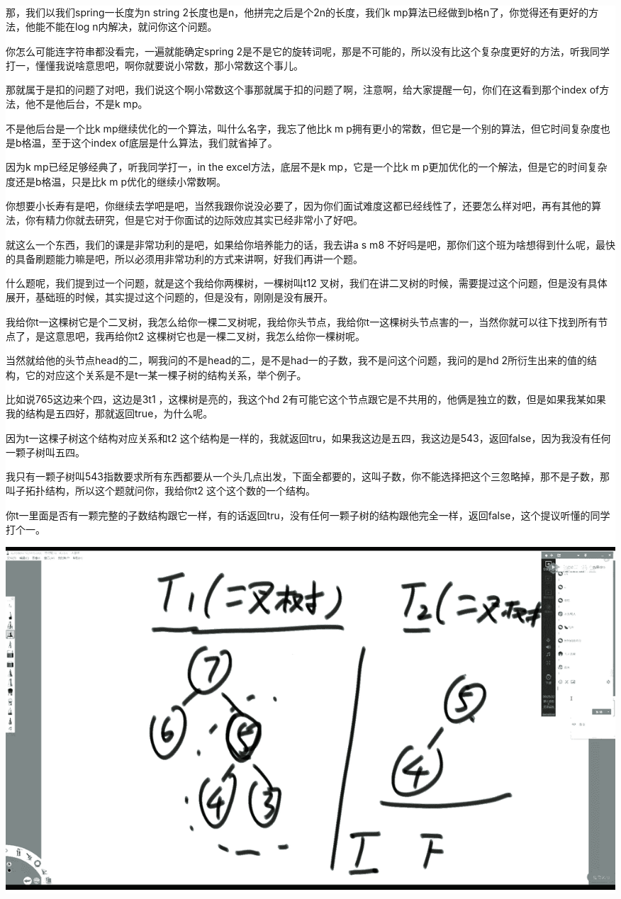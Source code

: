 那，我们以我们spring一长度为n string 2长度也是n，他拼完之后是个2n的长度，我们k mp算法已经做到b格n了，你觉得还有更好的方法，他能不能在log n内解决，就问你这个问题。

你怎么可能连字符串都没看完，一遍就能确定spring 2是不是它的旋转词呢，那是不可能的，所以没有比这个复杂度更好的方法，听我同学打一，懂懂我说啥意思吧，啊你就要说小常数，那小常数这个事儿。

那就属于是扣的问题了对吧，我们说这个啊小常数这个事那就属于扣的问题了啊，注意啊，给大家提醒一句，你们在这看到那个index of方法，他不是他后台，不是k mp。

不是他后台是一个比k mp继续优化的一个算法，叫什么名字，我忘了他比k m p拥有更小的常数，但它是一个别的算法，但它时间复杂度也是b格温，至于这个index of底层是什么算法，我们就省掉了。

因为k mp已经足够经典了，听我同学打一，in the excel方法，底层不是k mp，它是一个比k m p更加优化的一个解法，但是它的时间复杂度还是b格温，只是比k m p优化的继续小常数啊。

你想要小长寿有是吧，你继续去学吧是吧，当然我跟你说没必要了，因为你们面试难度这都已经线性了，还要怎么样对吧，再有其他的算法，你有精力你就去研究，但是它对于你面试的边际效应其实已经非常小了好吧。

就这么一个东西，我们的课是非常功利的是吧，如果给你培养能力的话，我去讲a s m8 不好吗是吧，那你们这个班为啥想得到什么呢，最快的具备刷题能力嘛是吧，所以必须用非常功利的方式来讲啊，好我们再讲一个题。

什么题呢，我们提到过一个问题，就是这个我给你两棵树，一棵树叫t12 叉树，我们在讲二叉树的时候，需要提过这个问题，但是没有具体展开，基础班的时候，其实提过这个问题的，但是没有，刚刚是没有展开。

我给你t一这棵树它是个二叉树，我怎么给你一棵二叉树呢，我给你头节点，我给你t一这棵树头节点害的一，当然你就可以往下找到所有节点了，是这意思吧，我再给你t2 这棵树它也是一棵二叉树，我怎么给你一棵树呢。

当然就给他的头节点head的二，啊我问的不是head的二，是不是had一的子数，我不是问这个问题，我问的是hd 2所衍生出来的值的结构，它的对应这个关系是不是t一某一棵子树的结构关系，举个例子。

比如说765这边来个四，这边是3t1 ，这棵树是亮的，我这个hd 2有可能它这个节点跟它是不共用的，他俩是独立的数，但是如果我某如果我的结构是五四好，那就返回true，为什么呢。

因为t一这棵子树这个结构对应关系和t2 这个结构是一样的，我就返回tru，如果我这边是五四，我这边是543，返回false，因为我没有任何一颗子树叫五四。

我只有一颗子树叫543指数要求所有东西都要从一个头几点出发，下面全都要的，这叫子数，你不能选择把这个三忽略掉，那不是子数，那叫子拓扑结构，所以这个题就问你，我给你t2 这个这个数的一个结构。

你t一里面是否有一颗完整的子数结构跟它一样，有的话返回tru，没有任何一颗子树的结构跟他完全一样，返回false，这个提议听懂的同学打个一。



![](img/531792cc9c1c55f0eb78a3e6140247be_18.png)
